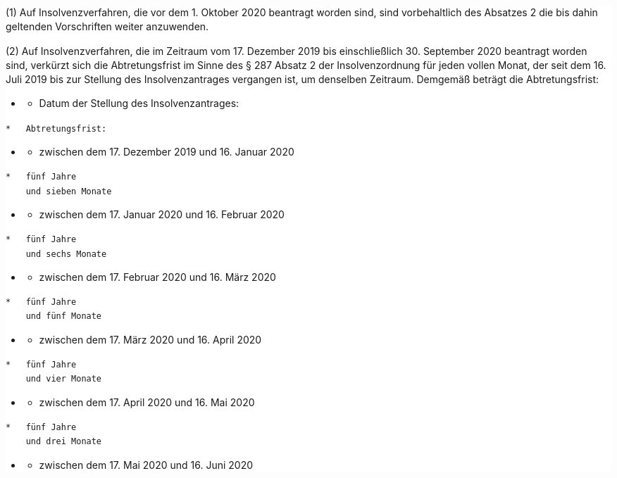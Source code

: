 (1) Auf Insolvenzverfahren, die vor dem 1. Oktober 2020 beantragt
worden sind, sind vorbehaltlich des Absatzes 2 die bis dahin geltenden
Vorschriften weiter anzuwenden.

(2) Auf Insolvenzverfahren, die im Zeitraum vom 17. Dezember 2019 bis
einschließlich 30. September 2020 beantragt worden sind, verkürzt sich
die Abtretungsfrist im Sinne des § 287 Absatz 2 der Insolvenzordnung
für jeden vollen Monat, der seit dem 16. Juli 2019 bis zur Stellung
des Insolvenzantrages vergangen ist, um denselben Zeitraum. Demgemäß
beträgt die Abtretungsfrist:

*    *   Datum der Stellung
        des Insolvenzantrages:

    *   Abtretungsfrist:


*    *   zwischen dem
        17\. Dezember 2019
        und 16. Januar 2020

    *   fünf Jahre
        und sieben Monate


*    *   zwischen dem
        17\. Januar 2020
        und 16. Februar 2020

    *   fünf Jahre
        und sechs Monate


*    *   zwischen dem
        17\. Februar 2020
        und 16. März 2020

    *   fünf Jahre
        und fünf Monate


*    *   zwischen dem
        17\. März 2020
        und 16. April 2020

    *   fünf Jahre
        und vier Monate


*    *   zwischen dem
        17\. April 2020
        und 16. Mai 2020

    *   fünf Jahre
        und drei Monate


*    *   zwischen dem
        17\. Mai 2020
        und 16. Juni 2020
